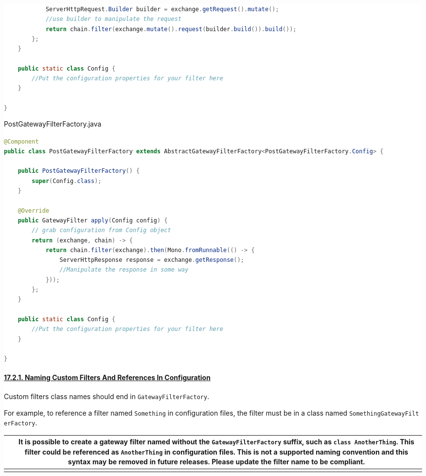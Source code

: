 ```java
            ServerHttpRequest.Builder builder = exchange.getRequest().mutate();
            //use builder to manipulate the request
            return chain.filter(exchange.mutate().request(builder.build()).build());
        };
    }

    public static class Config {
        //Put the configuration properties for your filter here
    }

}
```

PostGatewayFilterFactory.java

```java
@Component
public class PostGatewayFilterFactory extends AbstractGatewayFilterFactory<PostGatewayFilterFactory.Config> {

    public PostGatewayFilterFactory() {
        super(Config.class);
    }

    @Override
    public GatewayFilter apply(Config config) {
        // grab configuration from Config object
        return (exchange, chain) -> {
            return chain.filter(exchange).then(Mono.fromRunnable(() -> {
                ServerHttpResponse response = exchange.getResponse();
                //Manipulate the response in some way
            }));
        };
    }

    public static class Config {
        //Put the configuration properties for your filter here
    }

}
```

#### [17.2.1. Naming Custom Filters And References In Configuration](https://docs.spring.io/spring-cloud-gateway/docs/current/reference/html/#naming-custom-filters-and-references-in-configuration)

Custom filters class names should end in `GatewayFilterFactory`.

For example, to reference a filter named `Something` in configuration files, the filter must be in a class named `SomethingGatewayFilterFactory`.

|      | It is possible to create a gateway filter named without the `GatewayFilterFactory` suffix, such as `class AnotherThing`. This filter could be referenced as `AnotherThing` in configuration files. This is **not** a supported naming convention and this syntax may be removed in future releases. Please update the filter name to be compliant. |
| ---- | ------------------------------------------------------------ |
|      |                                                              |
